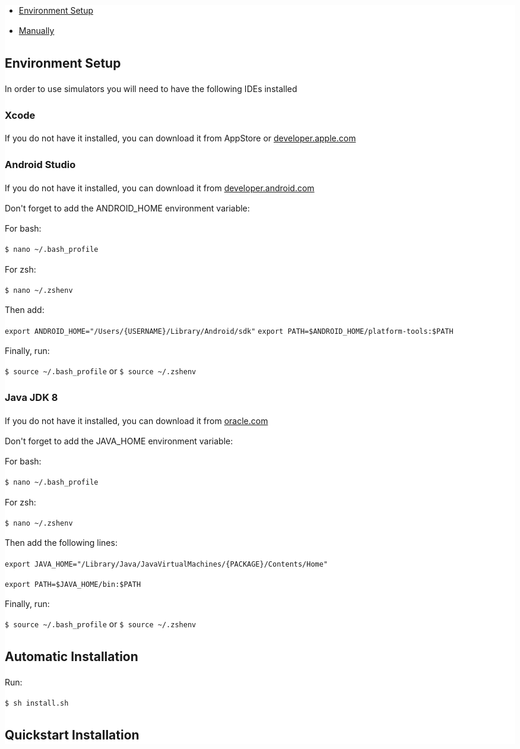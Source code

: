 * [Environment Setup](#environment-setup)

* [Manually](#manually)

## Environment Setup

In order to use simulators you will need to have the following IDEs installed

### Xcode

If you do not have it installed, you can download it from AppStore or [developer.apple.com](https://developer.apple.com)

### Android Studio

If you do not have it installed, you can download it from [developer.android.com](https://developer.android.com/studio)

Don't forget to add the ANDROID_HOME environment variable:

For bash:

```$ nano ~/.bash_profile```

For zsh:

```$ nano ~/.zshenv```

Then add:

```export ANDROID_HOME="/Users/{USERNAME}/Library/Android/sdk"```
```export PATH=$ANDROID_HOME/platform-tools:$PATH```

Finally, run:

```$ source ~/.bash_profile``` or ```$ source ~/.zshenv```

### Java JDK 8

If you do not have it installed, you can download it from [oracle.com](https://www.oracle.com/java/technologies/downloads/#jdk19-mac)

Don't forget to add the JAVA_HOME environment variable:

For bash:

```$ nano ~/.bash_profile```

For zsh:

```$ nano ~/.zshenv```

Then add the following lines:

```export JAVA_HOME="/Library/Java/JavaVirtualMachines/{PACKAGE}/Contents/Home"```

```export PATH=$JAVA_HOME/bin:$PATH```

Finally, run:

```$ source ~/.bash_profile``` or ```$ source ~/.zshenv```

## Automatic Installation
Run:

```$ sh install.sh```

## Quickstart Installation
```